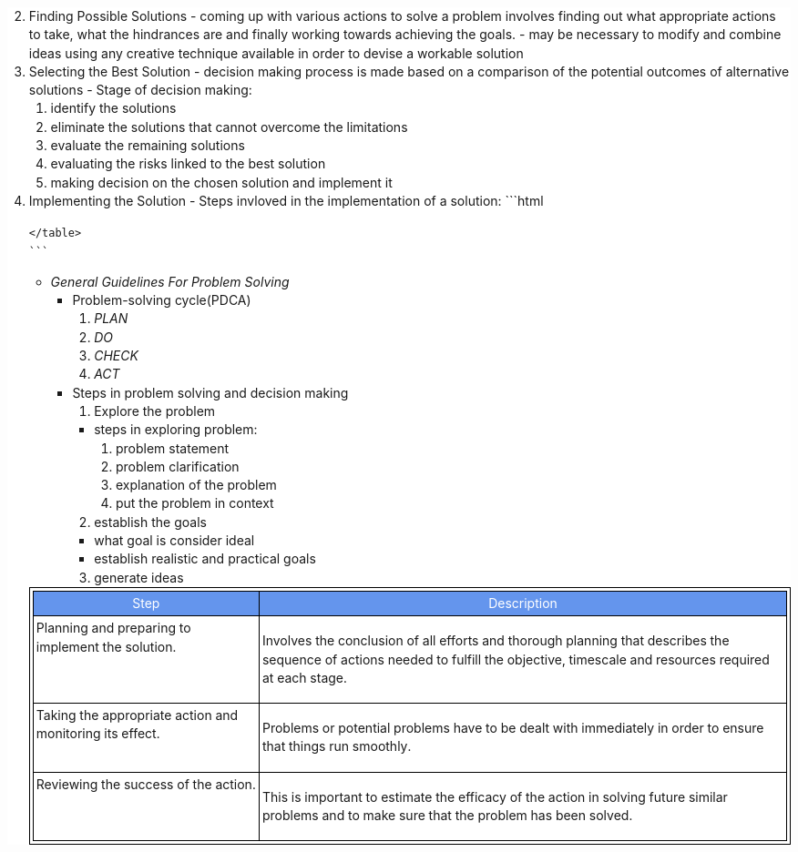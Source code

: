   2. Finding Possible Solutions
    - coming up with various actions to solve a problem involves finding out what appropriate actions to take, what the hindrances are and finally working towards achieving the goals.
    - may be necessary to modify and combine ideas using any creative technique available in order to devise a workable solution
  3. Selecting the Best Solution
    - decision making process is made based on a comparison of the potential outcomes of alternative solutions
    - Stage of decision making:
      1. identify the solutions
      2. eliminate the solutions that cannot overcome the limitations
      3. evaluate the remaining solutions
      4. evaluating the risks linked to the best solution
      5. making decision on the chosen solution and implement it
  4. Implementing the Solution
    - Steps invloved in the implementation of a solution:
    ```html
    <style>
      table, tr, td {
        border:1px solid black; 
        border-collapse: collapse;
        padding:3px; 
        margin:0;
      }
    </style>
    <table width="100%">
      <tr style="background-color: cornflowerblue; color: #FFF; text-align: center;">
        <td width="30%">Step</td>
        <td>Description</td>
      </tr>
      <tr>  
        <td width="30%">Planning and preparing to implement the solution.</td>
        <td><p>Involves the conclusion of all efforts and thorough planning that describes the sequence of actions needed to fulfill the objective, timescale and resources required at each stage.</p></td>
      </tr>
      <tr>  
        <td width="30%">Taking the appropriate action and monitoring its effect.</td>
        <td><p>Problems or potential problems have to be dealt with immediately in order to ensure that things run smoothly.</p></td>
      </tr>
      <tr>  
        <td width="30%">Reviewing the success of the action.</td>
        <td><p>This is important to estimate the efficacy of the action in solving future similar problems and to make sure that the problem has been solved.</p></td>
      </tr>
    </table>
    ```
- _General Guidelines For Problem Solving_
  - Problem-solving cycle(PDCA)
    1. _PLAN_
    2. _DO_
    3. _CHECK_
    4. _ACT_
  - Steps in problem solving and decision making
    1. Explore the problem
      - steps in exploring problem:
        1. problem statement
        2. problem clarification
        3. explanation of the problem
        4. put the problem in context
    2. establish the goals
      - what goal is consider ideal
      - establish realistic and practical goals
    3. generate ideas